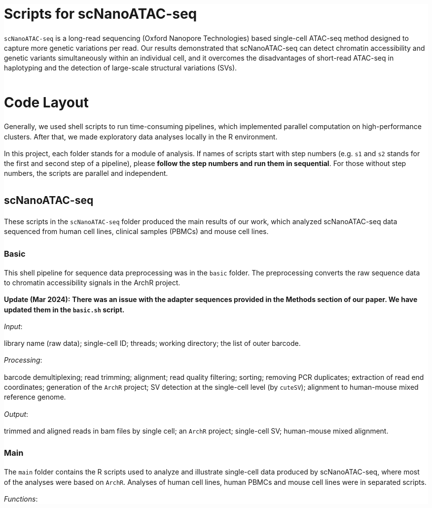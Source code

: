 # Scripts for scNanoATAC-seq
`scNanoATAC-seq` is a long-read sequencing (Oxford Nanopore Technologies) based single-cell ATAC-seq method designed to capture more genetic variations per read. Our results demonstrated that scNanoATAC-seq can detect chromatin accessibility and genetic variants simultaneously within an individual cell, and it overcomes the disadvantages of short-read ATAC-seq in haplotyping and the detection of large-scale structural variations (SVs).

# Code Layout
Generally, we used shell scripts to run time-consuming pipelines, which implemented parallel computation on high-performance clusters. After that, we made exploratory data analyses locally in the R environment.

In this project, each folder stands for a module of analysis. If names of scripts start with step numbers (e.g. `s1` and `s2` stands for the first and second step of a pipeline), please **follow the step numbers and run them in sequential**. For those without step numbers, the scripts are parallel and independent.

## scNanoATAC-seq
These scripts in the `scNanoATAC-seq` folder produced the main results of our work, which analyzed scNanoATAC-seq data sequenced from human cell lines, clinical samples (PBMCs) and mouse cell lines.

### **Basic**
This shell pipeline for sequence data preprocessing was in the `basic` folder. The preprocessing converts the raw sequence data to chromatin accessibility signals in the ArchR project.

**Update (Mar 2024):**
**There was an issue with the adapter sequences provided in the Methods section of our paper. We have updated them in the `basic.sh` script.**

*Input*: 

library name (raw data); single-cell ID; threads; working directory; the list of outer barcode.

*Processing*: 

barcode demultiplexing; read trimming; alignment; read quality filtering; sorting; removing PCR duplicates; extraction of read end coordinates; generation of the `ArchR` project; SV detection at the single-cell level (by `cuteSV`); alignment to human-mouse mixed reference genome.

*Output*: 

trimmed and aligned reads in bam files by single cell; an `ArchR` project; single-cell SV; human-mouse mixed alignment.


### **Main**
The `main` folder contains the R scripts used to analyze and illustrate single-cell data produced by scNanoATAC-seq, where most of the analyses were based on `ArchR`. Analyses of human cell lines, human PBMCs and mouse cell lines were in separated scripts.

*Functions*: 
